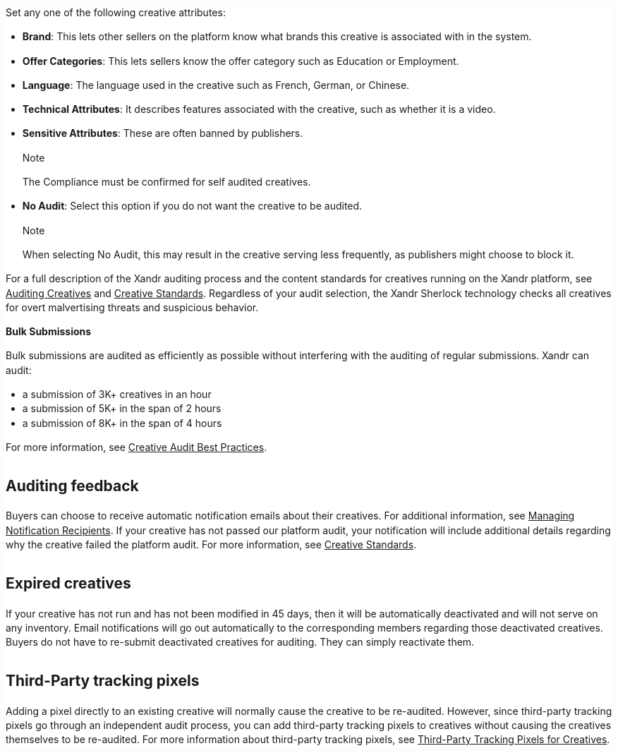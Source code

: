  Set any one of the following creative attributes:

  - **Brand**: This lets other sellers on the platform know what brands this creative is associated with in the system.
  - **Offer Categories**: This lets sellers know the offer category such as Education or Employment.
  - **Language**: The language used in the creative such as French, German, or Chinese.
  - **Technical Attributes**: It describes features associated with the creative, such as whether it is a video.
  - **Sensitive Attributes**: These are often banned by publishers.
    > [!NOTE]
    > The Compliance must be confirmed for self audited creatives.

- **No Audit**: Select this option if you do not want the creative to be audited.
  
  > [!NOTE]
  >  When selecting No Audit, this may result in the creative serving less frequently, as publishers might choose to block it.

For a full description of the Xandr auditing process and the content standards for creatives running on the Xandr platform, see [Auditing Creatives](auditing-creatives.md) and [Creative Standards](creative-standards.md). Regardless of your audit selection, the Xandr Sherlock technology checks all creatives for overt malvertising threats and suspicious behavior.

**Bulk Submissions**

Bulk submissions are audited as efficiently as possible without interfering with the auditing of regular submissions.
Xandr can audit:

- a submission of 3K+ creatives in an hour
- a submission of 5K+ in the span of 2 hours
- a submission of 8K+ in the span of 4 hours

For more information, see [Creative Audit Best Practices](best-practices-for-submitting-creatives-for-audit.md).

## Auditing feedback

Buyers can choose to receive automatic notification emails about their creatives. For additional information, see [Managing Notification Recipients](managing-notification-recipients.md). If your creative has not passed our platform audit, your notification will include additional details regarding why the creative failed the platform audit. For more information, see [Creative Standards](creative-standards.md).

## Expired creatives

If your creative has not run and has not been modified in 45 days, then it will be automatically deactivated and will not serve on any inventory. Email notifications will go out automatically to the
corresponding members regarding those deactivated creatives. Buyers do not have to re-submit deactivated creatives for auditing. They can simply reactivate them.

## Third-Party tracking pixels

Adding a pixel directly to an existing creative will normally cause the creative to be re-audited. However, since third-party tracking pixels go through an independent audit process, you can add third-party tracking pixels to creatives without causing the creatives themselves to be
re-audited. For more information about third-party tracking pixels, see [Third-Party Tracking Pixels for Creatives](third-party-tracking-pixels-for-creatives.md).
